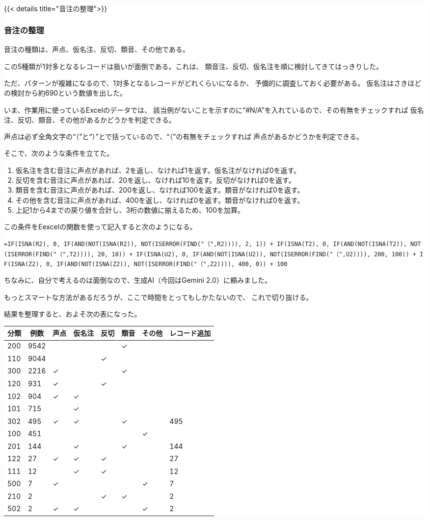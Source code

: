 {{< details title="音注の整理">}}
### 音注の整理

音注の種類は、声点、仮名注、反切、類音、その他である。

この5種類が1対多となるレコードは扱いが面倒である。これは、
類音注、反切、仮名注を順に検討してきてはっきりした。

ただ、パターンが複雑になるので、1対多となるレコードがどれくらいになるか、
予備的に調査しておく必要がある。
仮名注はさきほどの検討から約690という数値を出した。

いま、作業用に使っているExcelのデータでは、
該当例がないことを示すのに“#N/A”を入れているので、その有無をチェックすれば
仮名注、反切、類音、その他があるかどうかを判定できる。

声点は必ず全角文字の“（”と“）”とで括っているので、“（”の有無をチェックすれば
声点があるかどうかを判定できる。

そこで、次のような条件を立てた。

1. 仮名注を含む音注に声点があれば、2を返し、なければ1を返す。仮名注がなければ0を返す。
2. 反切を含む音注に声点があれば、20を返し、なければ10を返す。反切がなければ0を返す。
3. 類音を含む音注に声点があれば、200を返し、なければ100を返す。類音がなければ0を返す。
4. その他を含む音注に声点があれば、400を返し、なければ0を返す。類音がなければ0を返す。
5. 上記1から4までの戻り値を合計し、3桁の数値に揃えるため、100を加算。

この条件をEexcelの関数を使って記入すると次のようになる。

~~~
=IF(ISNA(R2), 0, IF(AND(NOT(ISNA(R2)), NOT(ISERROR(FIND("（",R2)))), 2, 1)) + IF(ISNA(T2), 0, IF(AND(NOT(ISNA(T2)), NOT(ISERROR(FIND("（",T2)))), 20, 10)) + IF(ISNA(U2), 0, IF(AND(NOT(ISNA(U2)), NOT(ISERROR(FIND("（",U2)))), 200, 100)) + IF(ISNA(Z2), 0, IF(AND(NOT(ISNA(Z2)), NOT(ISERROR(FIND("（",Z2)))), 400, 0)) + 100
~~~

ちなみに、自分で考えるのは面倒なので、生成AI（今回はGemini 2.0）に頼みました。

もっとスマートな方法があるだろうが、ここで時間をとってもしかたないので、
これで切り抜ける。

結果を整理すると、およそ次の表になった。

| 分類  | 例数    | 声点   | 仮名注  | 反切    | 類音    | その他 | レコード追加 |
|-----|-------|------|------|-------|-------|-----|--------|
| 200 | 9542  |      |      |       | ✓     |     |        |
| 110 | 9044  |      |      | ✓     |       |     |        |
| 300 | 2216  | ✓    |      |       | ✓     |     |        |
| 120 | 931   | ✓    |      | ✓     |       |     |        |
| 102 | 904   | ✓    | ✓    |       |       |     |        |
| 101 | 715   |      | ✓    |       |       |     |        |
| 302 | 495   | ✓    | ✓    |       | ✓     |     | 495    |
| 100 | 451   |      |      |       |       | ✓   |        |
| 201 | 144   |      | ✓    |       | ✓     |     | 144    |
| 122 | 27    | ✓    | ✓    | ✓     |       |     | 27     |
| 111 | 12    |      | ✓    | ✓     |       |     | 12     |
| 500 | 7     | ✓    |      |       |       | ✓   | 7      |
| 210 | 2     |      |      | ✓     | ✓     |     | 2      |
| 502 | 2     | ✓    | ✓    |       |       | ✓   | 2      |
